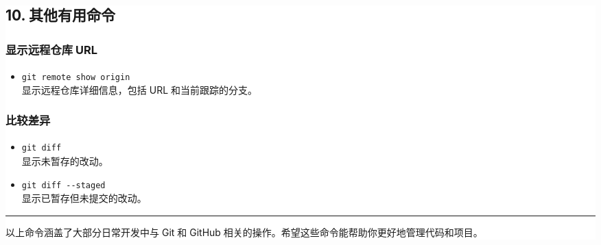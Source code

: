 ## 10. **其他有用命令**

### 显示远程仓库 URL
- `git remote show origin`  
  显示远程仓库详细信息，包括 URL 和当前跟踪的分支。

### 比较差异
- `git diff`  
  显示未暂存的改动。

- `git diff --staged`  
  显示已暂存但未提交的改动。

---

以上命令涵盖了大部分日常开发中与 Git 和 GitHub 相关的操作。希望这些命令能帮助你更好地管理代码和项目。